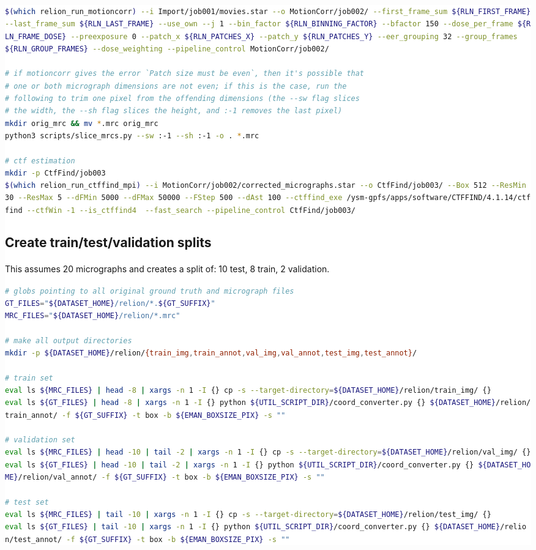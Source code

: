 ```bash
$(which relion_run_motioncorr) --i Import/job001/movies.star --o MotionCorr/job002/ --first_frame_sum ${RLN_FIRST_FRAME} --last_frame_sum ${RLN_LAST_FRAME} --use_own --j 1 --bin_factor ${RLN_BINNING_FACTOR} --bfactor 150 --dose_per_frame ${RLN_FRAME_DOSE} --preexposure 0 --patch_x ${RLN_PATCHES_X} --patch_y ${RLN_PATCHES_Y} --eer_grouping 32 --group_frames ${RLN_GROUP_FRAMES} --dose_weighting --pipeline_control MotionCorr/job002/

# if motioncorr gives the error `Patch size must be even`, then it's possible that
# one or both micrograph dimensions are not even; if this is the case, run the
# following to trim one pixel from the offending dimensions (the --sw flag slices
# the width, the --sh flag slices the height, and :-1 removes the last pixel)
mkdir orig_mrc && mv *.mrc orig_mrc
python3 scripts/slice_mrcs.py --sw :-1 --sh :-1 -o . *.mrc

# ctf estimation
mkdir -p CtfFind/job003
$(which relion_run_ctffind_mpi) --i MotionCorr/job002/corrected_micrographs.star --o CtfFind/job003/ --Box 512 --ResMin 30 --ResMax 5 --dFMin 5000 --dFMax 50000 --FStep 500 --dAst 100 --ctffind_exe /ysm-gpfs/apps/software/CTFFIND/4.1.14/ctffind --ctfWin -1 --is_ctffind4  --fast_search --pipeline_control CtfFind/job003/
```

## Create train/test/validation splits

This assumes 20 micrographs and creates a split of: 10 test, 8 train, 2 validation.

```bash
# globs pointing to all original ground truth and micrograph files
GT_FILES="${DATASET_HOME}/relion/*.${GT_SUFFIX}"
MRC_FILES="${DATASET_HOME}/relion/*.mrc"

# make all output directories
mkdir -p ${DATASET_HOME}/relion/{train_img,train_annot,val_img,val_annot,test_img,test_annot}/

# train set
eval ls ${MRC_FILES} | head -8 | xargs -n 1 -I {} cp -s --target-directory=${DATASET_HOME}/relion/train_img/ {}
eval ls ${GT_FILES} | head -8 | xargs -n 1 -I {} python ${UTIL_SCRIPT_DIR}/coord_converter.py {} ${DATASET_HOME}/relion/train_annot/ -f ${GT_SUFFIX} -t box -b ${EMAN_BOXSIZE_PIX} -s ""

# validation set
eval ls ${MRC_FILES} | head -10 | tail -2 | xargs -n 1 -I {} cp -s --target-directory=${DATASET_HOME}/relion/val_img/ {}
eval ls ${GT_FILES} | head -10 | tail -2 | xargs -n 1 -I {} python ${UTIL_SCRIPT_DIR}/coord_converter.py {} ${DATASET_HOME}/relion/val_annot/ -f ${GT_SUFFIX} -t box -b ${EMAN_BOXSIZE_PIX} -s ""

# test set
eval ls ${MRC_FILES} | tail -10 | xargs -n 1 -I {} cp -s --target-directory=${DATASET_HOME}/relion/test_img/ {}
eval ls ${GT_FILES} | tail -10 | xargs -n 1 -I {} python ${UTIL_SCRIPT_DIR}/coord_converter.py {} ${DATASET_HOME}/relion/test_annot/ -f ${GT_SUFFIX} -t box -b ${EMAN_BOXSIZE_PIX} -s ""
```
